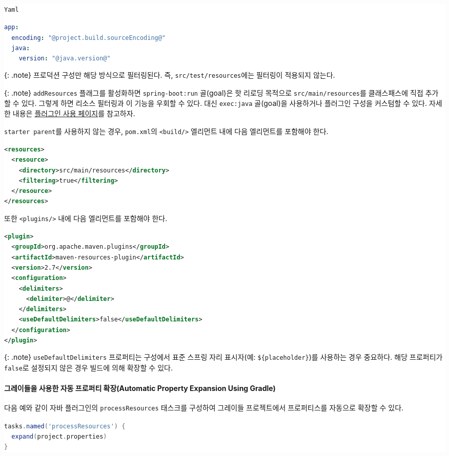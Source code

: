 `Yaml`
```yaml
app:
  encoding: "@project.build.sourceEncoding@"
  java:
    version: "@java.version@"
```

{: .note}
프로덕션 구성만 해당 방식으로 필터링된다. 즉, `src/test/resources`에는 필터링이 적용되지 않는다.

{: .note}
`addResources` 플래그를 활성화하면 `spring-boot:run` 골(goal)은 핫 리로딩 목적으로 `src/main/resources`를 클래스패스에 직접 추가할 수 있다. 그렇게 하면 리소스 필터링과 이 기능을 우회할 수 있다. 대신 `exec:java` 골(goal)을 사용하거나 플러그인 구성을 커스텀할 수 있다. 자세한 내용은 [플러그인 사용 페이지](https://docs.spring.io/spring-boot/docs/3.1.1/maven-plugin/reference/htmlsingle/#getting-started)를 참고하자.

`starter parent`를 사용하지 않는 경우, `pom.xml`의 `<build/>` 엘리먼트 내에 다음 엘리먼트를 포함해야 한다.

```xml
<resources>
  <resource>
    <directory>src/main/resources</directory>
    <filtering>true</filtering>
  </resource>
</resources>
```

또한 `<plugins/>` 내에 다음 엘리먼트를 포함해야 한다.

```xml
<plugin>
  <groupId>org.apache.maven.plugins</groupId>
  <artifactId>maven-resources-plugin</artifactId>
  <version>2.7</version>
  <configuration>
    <delimiters>
      <delimiter>@</delimiter>
    </delimiters>
    <useDefaultDelimiters>false</useDefaultDelimiters>
  </configuration>
</plugin>
```

{: .note}
`useDefaultDelimiters` 프로퍼티는 구성에서 표준 스프링 자리 표시자(예: `${placeholder}`)를 사용하는 경우 중요하다. 해당 프로퍼티가 `false`로 설정되지 않은 경우 빌드에 의해 확장할 수 있다.


#### 그레이들을 사용한 자동 프로퍼티 확장(Automatic Property Expansion Using Gradle)
다음 예와 같이 자바 플러그인의 `processResources` 태스크를 구성하여 그레이들 프로젝트에서 프로퍼티스를 자동으로 확장할 수 있다.

```groovy
tasks.named('processResources') {
  expand(project.properties)
}
```
